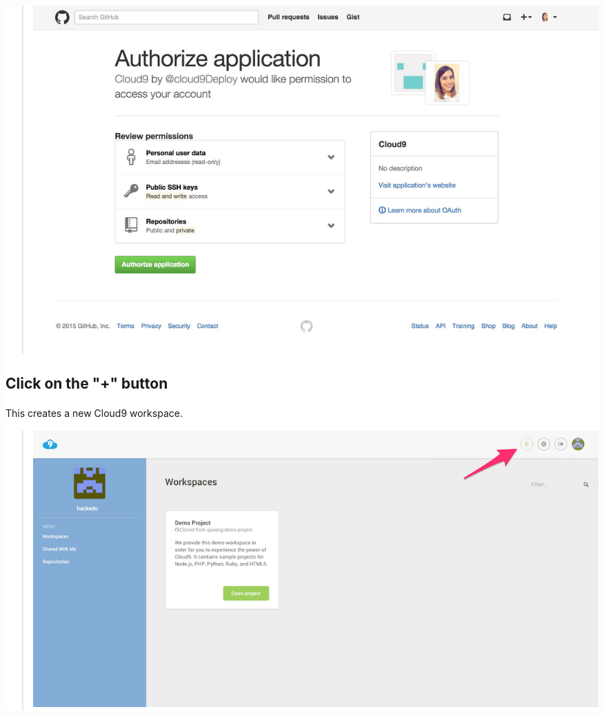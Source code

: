 > ![](img/authorize_github.jpg)

## Click on the "+" button

This creates a new Cloud9 workspace.

> ![](img/c9_v2_setup_10.png)
